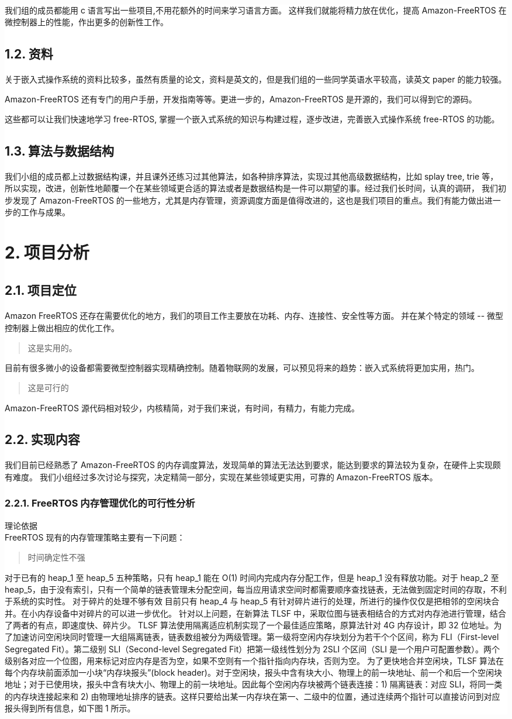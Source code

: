 我们组的成员都能用 c 语言写出一些项目,不用花额外的时间来学习语言方面。
这样我们就能将精力放在优化，提高 Amazon-FreeRTOS 在微控制器上的性能，作出更多的创新性工作。

## 1.2. 资料
关于嵌入式操作系统的资料比较多，虽然有质量的论文，资料是英文的，但是我们组的一些同学英语水平较高，读英文 paper 的能力较强。

Amazon-FreeRTOS 还有专门的用户手册，开发指南等等。更进一步的，Amazon-FreeRTOS 是开源的，我们可以得到它的源码。

这些都可以让我们快速地学习 free-RTOS,  掌握一个嵌入式系统的知识与构建过程，逐步改进，完善嵌入式操作系统 free-RTOS 的功能。

## 1.3. 算法与数据结构

我们小组的成员都上过数据结构课，并且课外还练习过其他算法，如各种排序算法，实现过其他高级数据结构，比如 splay tree, trie 等，
所以实现，改进，创新性地颠覆一个在某些领域更合适的算法或者是数据结构是一件可以期望的事。经过我们长时间，认真的调研，
我们初步发现了 Amazon-FreeRTOS 的一些地方，尤其是内存管理，资源调度方面是值得改进的，这也是我们项目的重点。我们有能力做出进一步的工作与成果。


# 2. 项目分析

## 2.1. 项目定位
Amazon FreeRTOS 还存在需要优化的地方，我们的项目工作主要放在功耗、内存、连接性、安全性等方面。
并在某个特定的领域 -- 微型控制器上做出相应的优化工作。

>这是实用的。

目前有很多微小的设备都需要微型控制器实现精确控制。随着物联网的发展，可以预见将来的趋势：嵌入式系统将更加实用，热门。

>这是可行的

Amazon-FreeRTOS 源代码相对较少，内核精简，对于我们来说，有时间，有精力，有能力完成。

## 2.2. 实现内容
 我们目前已经熟悉了 Amazon-FreeRTOS 的内存调度算法，发现简单的算法无法达到要求，能达到要求的算法较为复杂，在硬件上实现颇有难度。
 我们小组经过多次讨论与探究，决定精简一部分，实现在某些领域更实用，可靠的 Amazon-FreeRTOS 版本。

### 2.2.1. FreeRTOS 内存管理优化的可行性分析
理论依据<br>
FreeRTOS 现有的内存管理策略主要有一下问题：<br>

>时间确定性不强

对于已有的 heap_1 至 heap_5 五种策略，只有 heap_1 能在 O(1) 时间内完成内存分配工作，但是 heap_1 没有释放功能。对于 heap_2 至 heap_5，由于没有索引，只有一个简单的链表管理未分配空间，每当应用请求空间时都需要顺序查找链表，无法做到固定时间的存取，不利于系统的实时性。
	对于碎片的处理不够有效
目前只有 heap_4 与 heap_5 有针对碎片进行的处理，所进行的操作仅仅是把相邻的空闲块合并。在小内存设备中对碎片的可以进一步优化。
针对以上问题，在新算法 TLSF 中，采取位图与链表相结合的方式对内存池进行管理，结合了两者的有点，即速度快、碎片少。
TLSF 算法使用隔离适应机制实现了一个最佳适应策略，原算法针对 4G 内存设计，即 32 位地址。为了加速访问空闲块同时管理一大组隔离链表，链表数组被分为两级管理。第一级将空闲内存块划分为若干个个区间，称为 FLI（First-level Segregated Fit）。第二级别 SLI（Second-level Segregated Fit）把第一级线性划分为 2SLI 个区间（SLI 是一个用户可配置参数）。两个级别各对应一个位图，用来标记对应内存是否为空，如果不空则有一个指针指向内存块，否则为空。
为了更快地合并空闲块，TLSF 算法在每个内存块前面添加一小块“内存块报头”(block header)。对于空闲块，报头中含有块大小、物理上的前一块地址、前一个和后一个空闲块地址；对于已使用块，报头中含有块大小、物理上的前一块地址。因此每个空闲内存块被两个链表连接：1) 隔离链表：对应 SLI，将同一类的内存块连接起来和 2) 由物理地址排序的链表。这样只要给出某一内存块在第一、二级中的位置，通过连续两个指针可以直接访问到对应报头得到所有信息，如下图 1 所示。
